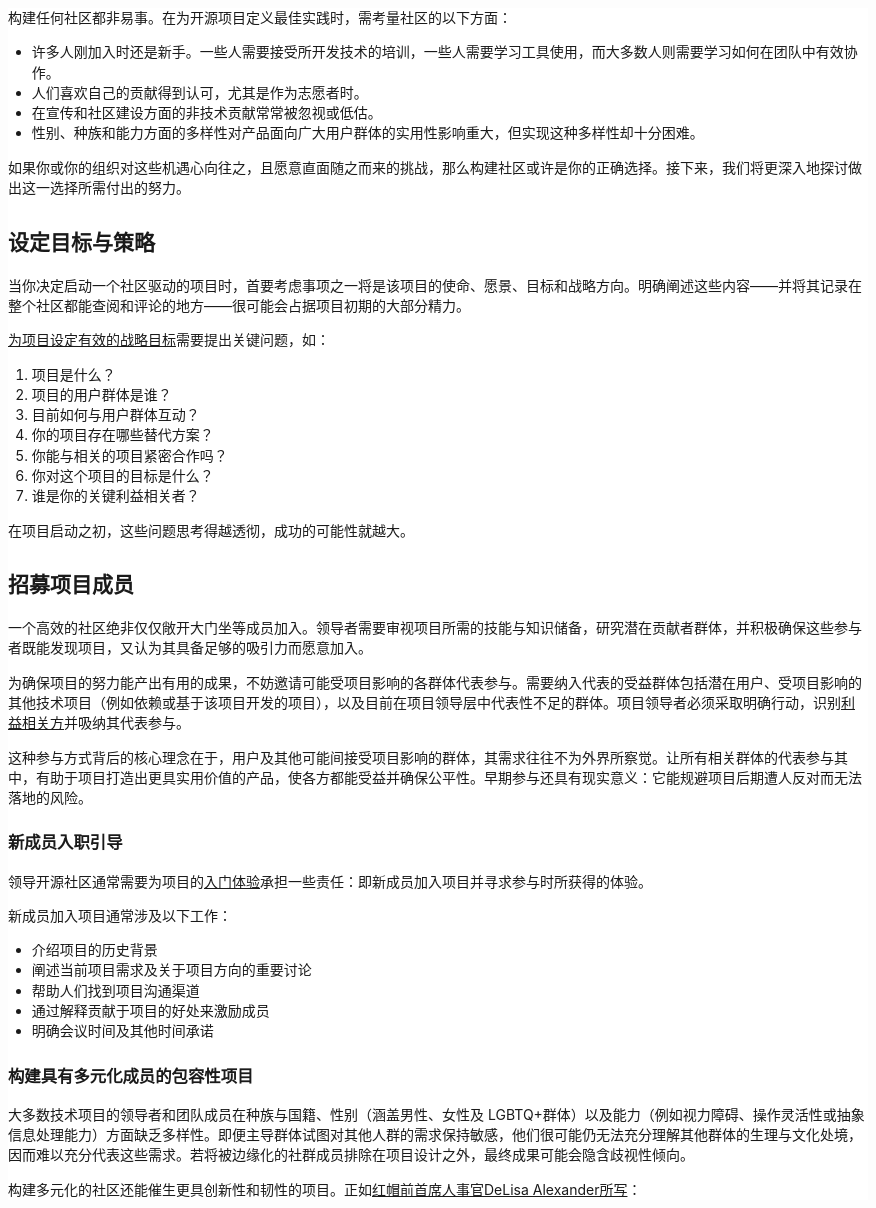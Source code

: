构建任何社区都非易事。在为开源项目定义最佳实践时，需考量社区的以下方面：

* 许多人刚加入时还是新手。一些人需要接受所开发技术的培训，一些人需要学习工具使用，而大多数人则需要学习如何在团队中有效协作。
* 人们喜欢自己的贡献得到认可，尤其是作为志愿者时。
* 在宣传和社区建设方面的非技术贡献常常被忽视或低估。
* 性别、种族和能力方面的多样性对产品面向广大用户群体的实用性影响重大，但实现这种多样性却十分困难。

如果你或你的组织对这些机遇心向往之，且愿意直面随之而来的挑战，那么构建社区或许是你的正确选择。接下来，我们将更深入地探讨做出这一选择所需付出的努力。

## 设定目标与策略

当你决定启动一个社区驱动的项目时，首要考虑事项之一将是该项目的使命、愿景、目标和战略方向。明确阐述这些内容——并将其记录在整个社区都能查阅和评论的地方——很可能会占据项目初期的大部分精力。

[为项目设定有效的战略目标](getting-started/setting-goals.md)需要提出关键问题，如：

1. 项目是什么？
1. 项目的用户群体是谁？
1. 目前如何与用户群体互动？
1. 你的项目存在哪些替代方案？
1. 你能与相关的项目紧密合作吗？
1. 你对这个项目的目标是什么？
1. 谁是你的关键利益相关者？

在项目启动之初，这些问题思考得越透彻，成功的可能性就越大。

## 招募项目成员

一个高效的社区绝非仅仅敞开大门坐等成员加入。领导者需要审视项目所需的技能与知识储备，研究潜在贡献者群体，并积极确保这些参与者既能发现项目，又认为其具备足够的吸引力而愿意加入。

为确保项目的努力能产出有用的成果，不妨邀请可能受项目影响的各群体代表参与。需要纳入代表的受益群体包括潜在用户、受项目影响的其他技术项目（例如依赖或基于该项目开发的项目），以及目前在项目领导层中代表性不足的群体。项目领导者必须采取明确行动，识别[利益相关方](getting-started/setting-goals.md)并吸纳其代表参与。

这种参与方式背后的核心理念在于，用户及其他可能间接受项目影响的群体，其需求往往不为外界所察觉。让所有相关群体的代表参与其中，有助于项目打造出更具实用价值的产品，使各方都能受益并确保公平性。早期参与还具有现实意义：它能规避项目后期遭人反对而无法落地的风险。

### 新成员入职引导

领导开源社区通常需要为项目的[入门体验](growing-contributors/constructing-an-onboarding-experience.md)承担一些责任：即新成员加入项目并寻求参与时所获得的体验。

新成员加入项目通常涉及以下工作：

* 介绍项目的历史背景
* 阐述当前项目需求及关于项目方向的重要讨论
* 帮助人们找到项目沟通渠道
* 通过解释贡献于项目的好处来激励成员
* 明确会议时间及其他时间承诺

### 构建具有多元化成员的包容性项目

大多数技术项目的领导者和团队成员在种族与国籍、性别（涵盖男性、女性及 LGBTQ+群体）以及能力（例如视力障碍、操作灵活性或抽象信息处理能力）方面缺乏多样性。即便主导群体试图对其他人群的需求保持敏感，他们很可能仍无法充分理解其他群体的生理与文化处境，因而难以充分代表这些需求。若将被边缘化的社群成员排除在项目设计之外，最终成果可能会隐含歧视性倾向。

构建多元化的社区还能催生更具创新性和韧性的项目。正如[红帽前首席人事官DeLisa Alexander所写](https://opensource.com/open-organization/19/5/inclusivity-solution-innovation)：
